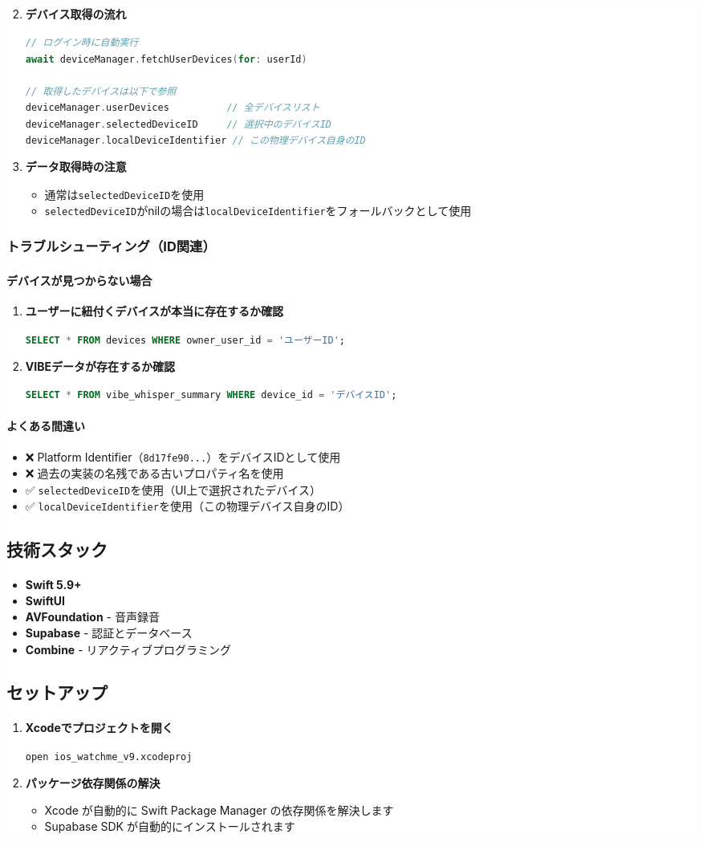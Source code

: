 2. **デバイス取得の流れ**
   ```swift
   // ログイン時に自動実行
   await deviceManager.fetchUserDevices(for: userId)
   
   // 取得したデバイスは以下で参照
   deviceManager.userDevices          // 全デバイスリスト
   deviceManager.selectedDeviceID     // 選択中のデバイスID
   deviceManager.localDeviceIdentifier // この物理デバイス自身のID
   ```

3. **データ取得時の注意**
   - 通常は`selectedDeviceID`を使用
   - `selectedDeviceID`がnilの場合は`localDeviceIdentifier`をフォールバックとして使用

### トラブルシューティング（ID関連）

#### デバイスが見つからない場合

1. **ユーザーに紐付くデバイスが本当に存在するか確認**
   ```sql
   SELECT * FROM devices WHERE owner_user_id = 'ユーザーID';
   ```

2. **VIBEデータが存在するか確認**
   ```sql
   SELECT * FROM vibe_whisper_summary WHERE device_id = 'デバイスID';
   ```

#### よくある間違い

- ❌ Platform Identifier（`8d17fe90...`）をデバイスIDとして使用
- ❌ 過去の実装の名残である古いプロパティ名を使用
- ✅ `selectedDeviceID`を使用（UI上で選択されたデバイス）
- ✅ `localDeviceIdentifier`を使用（この物理デバイス自身のID）

## 技術スタック

- **Swift 5.9+**
- **SwiftUI**
- **AVFoundation** - 音声録音
- **Supabase** - 認証とデータベース
- **Combine** - リアクティブプログラミング

## セットアップ

1. **Xcodeでプロジェクトを開く**
   ```bash
   open ios_watchme_v9.xcodeproj
   ```

2. **パッケージ依存関係の解決**
   - Xcode が自動的に Swift Package Manager の依存関係を解決します
   - Supabase SDK が自動的にインストールされます
